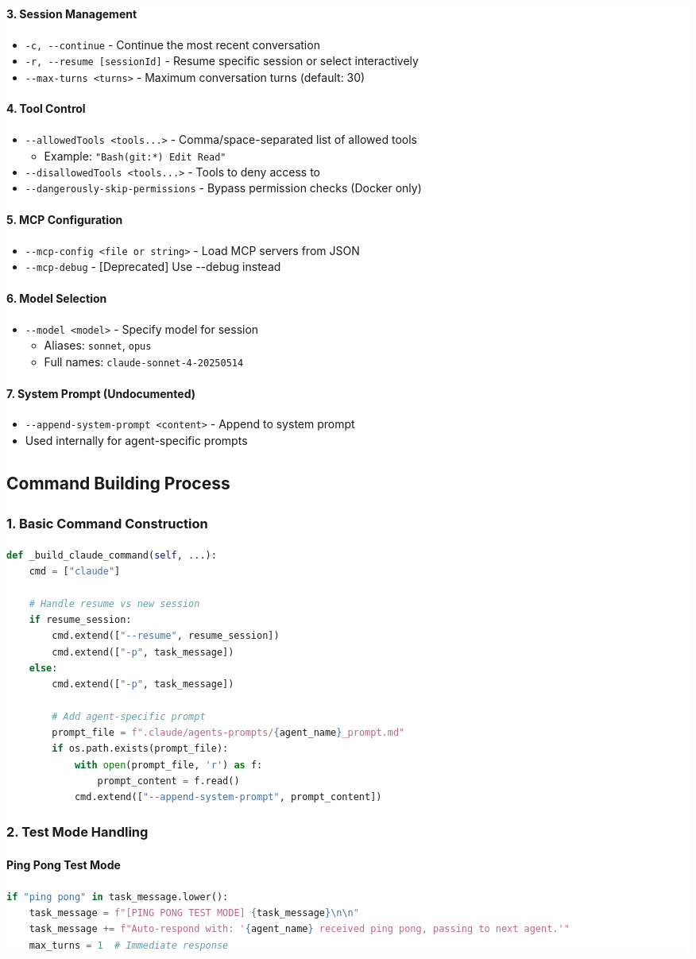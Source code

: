 #### 3. **Session Management**
- `-c, --continue` - Continue the most recent conversation
- `-r, --resume [sessionId]` - Resume specific session or select interactively
- `--max-turns <turns>` - Maximum conversation turns (default: 30)

#### 4. **Tool Control**
- `--allowedTools <tools...>` - Comma/space-separated list of allowed tools
  - Example: `"Bash(git:*) Edit Read"`
- `--disallowedTools <tools...>` - Tools to deny access to
- `--dangerously-skip-permissions` - Bypass permission checks (Docker only)

#### 5. **MCP Configuration**
- `--mcp-config <file or string>` - Load MCP servers from JSON
- `--mcp-debug` - [Deprecated] Use --debug instead

#### 6. **Model Selection**
- `--model <model>` - Specify model for session
  - Aliases: `sonnet`, `opus`
  - Full names: `claude-sonnet-4-20250514`

#### 7. **System Prompt (Undocumented)**
- `--append-system-prompt <content>` - Append to system prompt
- Used internally for agent-specific prompts

## Command Building Process

### 1. Basic Command Construction
```python
def _build_claude_command(self, ...):
    cmd = ["claude"]
    
    # Handle resume vs new session
    if resume_session:
        cmd.extend(["--resume", resume_session])
        cmd.extend(["-p", task_message])
    else:
        cmd.extend(["-p", task_message])
        
        # Add agent-specific prompt
        prompt_file = f".claude/agents-prompts/{agent_name}_prompt.md"
        if os.path.exists(prompt_file):
            with open(prompt_file, 'r') as f:
                prompt_content = f.read()
            cmd.extend(["--append-system-prompt", prompt_content])
```

### 2. Test Mode Handling

#### Ping Pong Test Mode
```python
if "ping pong" in task_message.lower():
    task_message = f"[PING PONG TEST MODE] {task_message}\n\n"
    task_message += f"Auto-respond with: '{agent_name} received ping pong, passing to next agent.'"
    max_turns = 1  # Immediate response
```
